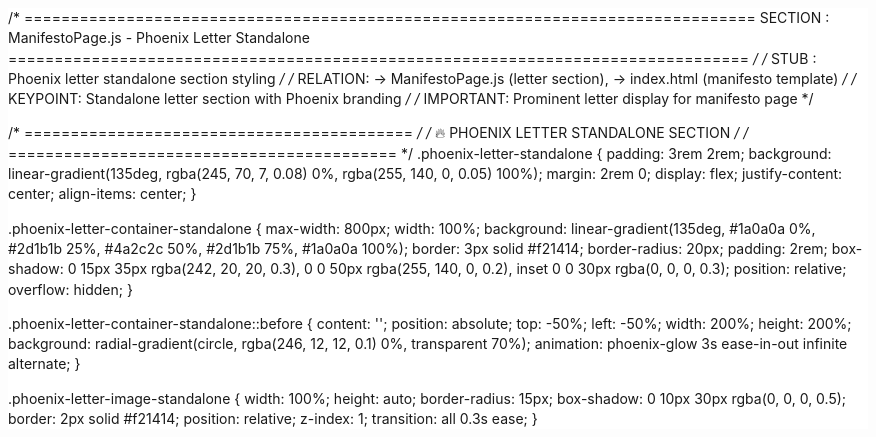 /* ===============================================================================
   SECTION : ManifestoPage.js - Phoenix Letter Standalone
   ================================================================================ */
/* STUB : Phoenix letter standalone section styling */
/* RELATION: → ManifestoPage.js (letter section), → index.html (manifesto template) */
/* KEYPOINT: Standalone letter section with Phoenix branding */
/* IMPORTANT: Prominent letter display for manifesto page */

/* ========================================== */
/* 🔥 PHOENIX LETTER STANDALONE SECTION */
/* ========================================== */
.phoenix-letter-standalone {
    padding: 3rem 2rem;
    background: linear-gradient(135deg, rgba(245, 70, 7, 0.08) 0%, rgba(255, 140, 0, 0.05) 100%);
    margin: 2rem 0;
    display: flex;
    justify-content: center;
    align-items: center;
}

.phoenix-letter-container-standalone {
    max-width: 800px;
    width: 100%;
    background: linear-gradient(135deg, #1a0a0a 0%, #2d1b1b 25%, #4a2c2c 50%, #2d1b1b 75%, #1a0a0a 100%);
    border: 3px solid #f21414;
    border-radius: 20px;
    padding: 2rem;
    box-shadow: 
        0 15px 35px rgba(242, 20, 20, 0.3),
        0 0 50px rgba(255, 140, 0, 0.2),
        inset 0 0 30px rgba(0, 0, 0, 0.3);
    position: relative;
    overflow: hidden;
}

.phoenix-letter-container-standalone::before {
    content: '';
    position: absolute;
    top: -50%;
    left: -50%;
    width: 200%;
    height: 200%;
    background: radial-gradient(circle, rgba(246, 12, 12, 0.1) 0%, transparent 70%);
    animation: phoenix-glow 3s ease-in-out infinite alternate;
}

.phoenix-letter-image-standalone {
    width: 100%;
    height: auto;
    border-radius: 15px;
    box-shadow: 0 10px 30px rgba(0, 0, 0, 0.5);
    border: 2px solid #f21414;
    position: relative;
    z-index: 1;
    transition: all 0.3s ease;
}
